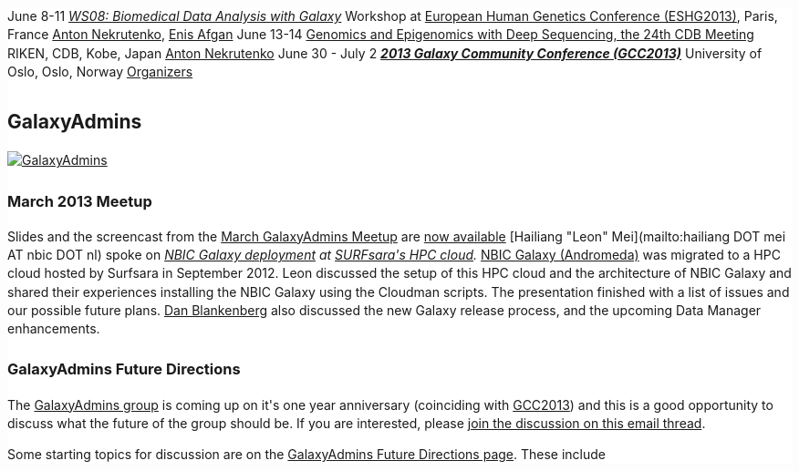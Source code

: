   </tr>
  <tr>
    <th> June 8-11 </th>
    <td> <em><a href='https://www.eshg.org/sunday2013.0.html#W1'>WS08: Biomedical Data Analysis with Galaxy</a></em> </td>
    <td> Workshop at <a href='https://www.eshg.org/eshg2013.0.html'>European Human Genetics Conference (ESHG2013)</a>, Paris, France </td>
    <td> <a href='/src/anton/index.md'>Anton Nekrutenko</a>, <a href='/src/EnisAfgan/index.md'>Enis Afgan</a> </td>
  </tr>
  <tr>
    <th> June 13-14 </th>
    <td> <a href='http://www.cdb.riken.jp/deepseq2013/index.html'>Genomics and Epigenomics with Deep Sequencing, the 24th CDB Meeting</a> </td>
    <td> RIKEN, CDB, Kobe, Japan </td>
    <td> <a href='/src/anton/index.md'>Anton Nekrutenko</a> </td>
  </tr>
  <tr>
    <th> June 30 - July&nbsp;2 </th>
    <td> <strong><em><a href='/src/events/GCC2013/index.md'>2013 Galaxy Community Conference (GCC2013)</a></strong></em> </td>
    <td> University of Oslo, Oslo, Norway </td>
    <td> <a href='/src/events/GCC2013/Organizers/index.md'>Organizers</a> </td>
  </tr>
</table>


## GalaxyAdmins

<div class='right'><a href='/src/Community/GalaxyAdmins//index.md'><img src="/src/images/Logos/GalaxyAdmins.png" alt="GalaxyAdmins" height="50" /></a></div>

### March 2013 Meetup

Slides and the screencast from the [March GalaxyAdmins Meetup](/src/Community/GalaxyAdmins/Meetups/2013_03_20/index.md) are [now available](/src/Community/GalaxyAdmins/Meetups/2013_03_20/index.md)  [Hailiang "Leon" Mei](mailto:hailiang DOT mei AT nbic DOT nl) spoke on *[NBIC Galaxy deployment](http://galaxy.nbic.nl/) at [SURFsara's HPC cloud](https://www.surfsara.nl/).*  [NBIC Galaxy (Andromeda)](http://galaxy.nbic.nl/) was migrated to a HPC cloud hosted by Surfsara in September 2012. Leon discussed the setup of this HPC cloud and the architecture of NBIC Galaxy and shared their experiences installing the NBIC Galaxy using the Cloudman scripts. The presentation finished with a list of issues and our possible future plans. [Dan Blankenberg](/src/Dan/index.md) also discussed the new Galaxy release process, and the upcoming Data Manager enhancements.


### GalaxyAdmins Future Directions

The [GalaxyAdmins group](/src/Community/GalaxyAdmins/index.md) is coming up on it's one year anniversary (coinciding with [GCC2013](/src/events/GCC2013/index.md)) and this is a good opportunity to discuss what the future of the group should be.  If you are interested, please [join the discussion on this email thread](http://bit.ly/11cECs9).

Some starting topics for discussion are on the [GalaxyAdmins Future Directions page](/src/Community/GalaxyAdmins/Future/index.md).  These include

